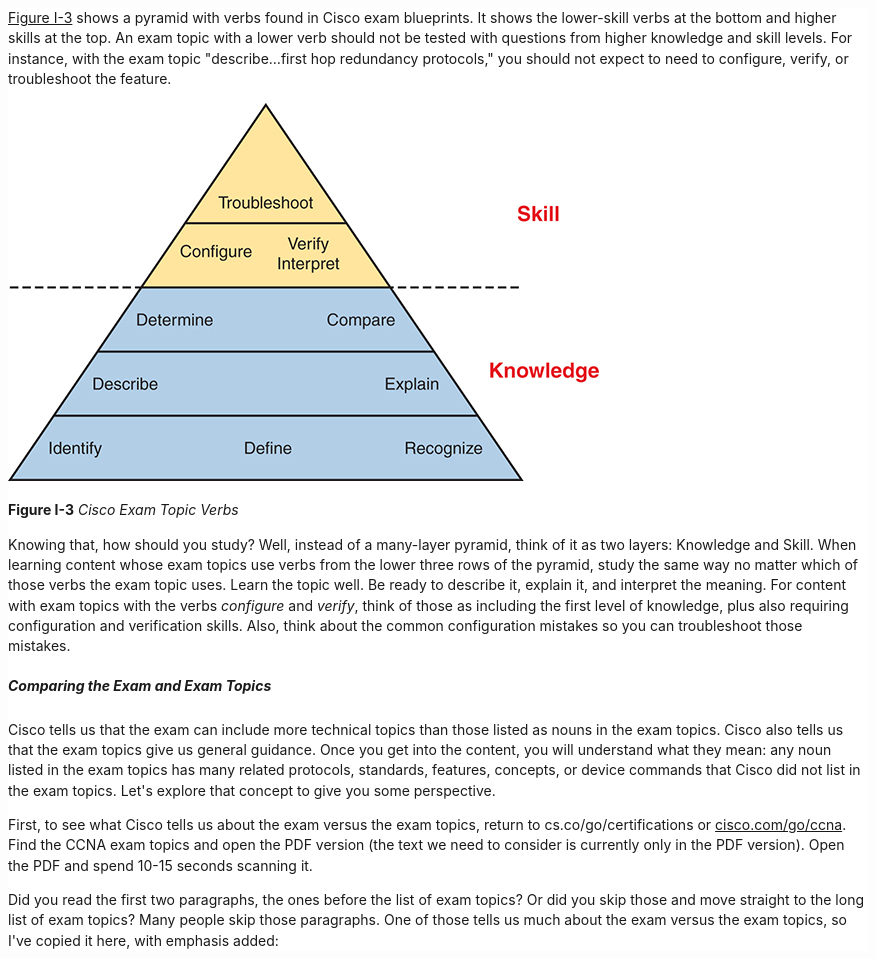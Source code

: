 [Figure I-3](vol1_pref08.md#ch00fig03) shows a pyramid with verbs found in Cisco exam blueprints. It shows the lower-skill verbs at the bottom and higher skills at the top. An exam topic with a lower verb should not be tested with questions from higher knowledge and skill levels. For instance, with the exam topic "describe…first hop redundancy protocols," you should not expect to need to configure, verify, or troubleshoot the feature.

![A pyramid schematic featuring two sections: "Skill" at the top and "Knowledge" at the bottom separated by a dashed line. The "Skill" section contains verbs such as "Troubleshoot", "Verify", and "Interpret", while the "Knowledge" section comprises verbs like "Identify", "Define", and "Recognize".](images/vol1_00fig03.jpg)


**Figure I-3** *Cisco Exam Topic Verbs*

Knowing that, how should you study? Well, instead of a many-layer pyramid, think of it as two layers: Knowledge and Skill. When learning content whose exam topics use verbs from the lower three rows of the pyramid, study the same way no matter which of those verbs the exam topic uses. Learn the topic well. Be ready to describe it, explain it, and interpret the meaning. For content with exam topics with the verbs *configure* and *verify*, think of those as including the first level of knowledge, plus also requiring configuration and verification skills. Also, think about the common configuration mistakes so you can troubleshoot those mistakes.

##### Comparing the Exam and Exam Topics

Cisco tells us that the exam can include more technical topics than those listed as nouns in the exam topics. Cisco also tells us that the exam topics give us general guidance. Once you get into the content, you will understand what they mean: any noun listed in the exam topics has many related protocols, standards, features, concepts, or device commands that Cisco did not list in the exam topics. Let's explore that concept to give you some perspective.

First, to see what Cisco tells us about the exam versus the exam topics, return to cs.co/go/certifications or [cisco.com/go/ccna](http://cisco.com/go/ccna). Find the CCNA exam topics and open the PDF version (the text we need to consider is currently only in the PDF version). Open the PDF and spend 10-15 seconds scanning it.

Did you read the first two paragraphs, the ones before the list of exam topics? Or did you skip those and move straight to the long list of exam topics? Many people skip those paragraphs. One of those tells us much about the exam versus the exam topics, so I've copied it here, with emphasis added:
